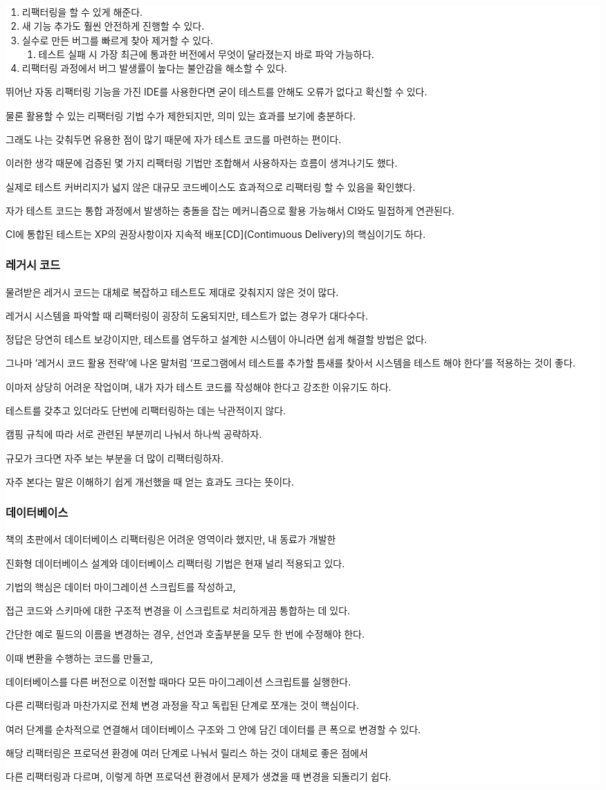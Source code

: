 1. 리팩터링을 할 수 있게 해준다.
2. 새 기능 추가도 훨씬 안전하게 진행할 수 있다.
3. 실수로 만든 버그를 빠르게 찾아 제거할 수 있다.
   1. 테스트 실패 시 가장 최근에 통과한 버전에서 무엇이 달라졌는지 바로 파악 가능하다.
4. 리팩터링 과정에서 버그 발생률이 높다는 불안감을 해소할 수 있다.

뛰어난 자동 리팩터링 기능을 가진 IDE를 사용한다면 굳이 테스트를 안해도 오류가 없다고 확신할 수 있다.

물론 활용할 수 있는 리팩터링 기법 수가 제한되지만, 의미 있는 효과를 보기에 충분하다.

그래도 나는 갖춰두면 유용한 점이 많기 때문에 자가 테스트 코드를 마련하는 편이다.

이러한 생각 때문에 검증된 몇 가지 리팩터링 기법만 조합해서 사용하자는 흐름이 생겨나기도 했다.

실제로 테스트 커버리지가 넓지 않은 대규모 코드베이스도 효과적으로 리팩터링 할 수 있음을 확인했다.

자가 테스트 코드는 통합 과정에서 발생하는 충돌을 잡는 메커니즘으로 활용 가능해서 CI와도 밀접하게 연관된다.

CI에 통합된 테스트는 XP의 권장사항이자 지속적 배포[CD](Contimuous Delivery)의 핵심이기도 하다.

### 레거시 코드

물려받은 레거시 코드는 대체로 복잡하고 테스트도 제대로 갖춰지지 않은 것이 많다.

레거시 시스템을 파악할 때 리팩터링이 굉장히 도움되지만, 테스트가 없는 경우가 대다수다.

정답은 당연히 테스트 보강이지만, 테스트를 염두하고 설계한 시스템이 아니라면 쉽게 해결할 방법은 없다.

그나마 ‘레거시 코드 활용 전략’에 나온 말처럼 ‘프로그램에서 테스트를 추가할 틈새를 찾아서 시스템을 테스트 해야 한다’를 적용하는 것이 좋다.

이마저 상당히 어려운 작업이며, 내가 자가 테스트 코드를 작성해야 한다고 강조한 이유기도 하다.

테스트를 갖추고 있더라도 단번에 리팩터링하는 데는 낙관적이지 않다.

캠핑 규칙에 따라 서로 관련된 부분끼리 나눠서 하나씩 공략하자.

규모가 크다면 자주 보는 부분을 더 많이 리팩터링하자.

자주 본다는 말은 이해하기 쉽게 개선했을 때 얻는 효과도 크다는 뜻이다.

### 데이터베이스

책의 초판에서 데이터베이스 리팩터링은 어려운 영역이라 했지만, 내 동료가 개발한

진화형 데이터베이스 설계와 데이터베이스 리팩터링 기법은 현재 널리 적용되고 있다.

기법의 핵심은 데이터 마이그레이션 스크립트를 작성하고,

접근 코드와 스키마에 대한 구조적 변경을 이 스크립트로 처리하게끔 통합하는 데 있다.

간단한 예로 필드의 이름을 변경하는 경우, 선언과 호출부분을 모두 한 번에 수정해야 한다.

이때 변환을 수행하는 코드를 만들고,

데이터베이스를 다른 버전으로 이전할 때마다 모든 마이그레이션 스크립트를 실행한다.

다른 리팩터링과 마찬가지로 전체 변경 과정을 작고 독립된 단계로 쪼개는 것이 핵심이다.

여러 단계를 순차적으로 연결해서 데이터베이스 구조와 그 안에 담긴 데이터를 큰 폭으로 변경할 수 있다.

해당 리팩터링은 프로덕션 환경에 여러 단계로 나눠서 릴리스 하는 것이 대체로 좋은 점에서

다른 리팩터링과 다르며, 이렇게 하면 프로덕션 환경에서 문제가 생겼을 때 변경을 되돌리기 쉽다.
